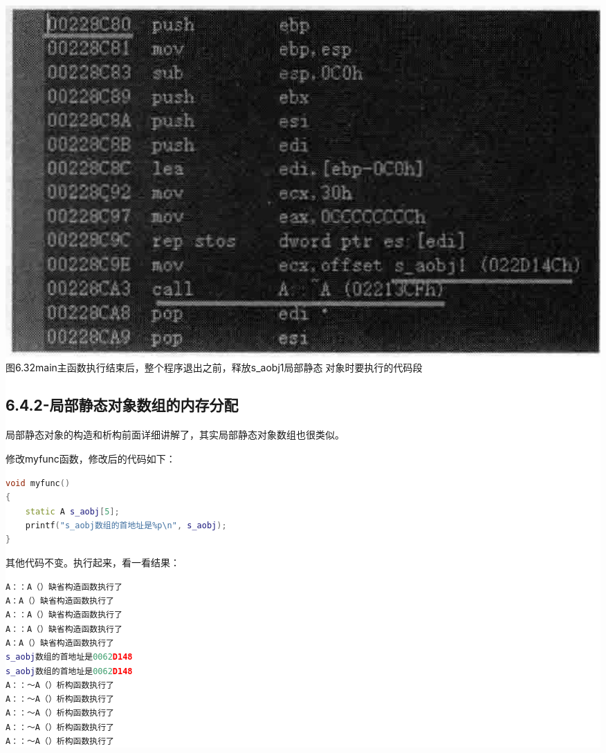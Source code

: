 ![](images/fd07d1b01959592989ff8edd1e3f10cff01eb93589c0623970541b1adc7c13e0.jpg)  
图6.32main主函数执行结束后，整个程序退出之前，释放s_aobj1局部静态 对象时要执行的代码段  

## 6.4.2-局部静态对象数组的内存分配  

局部静态对象的构造和析构前面详细讲解了，其实局部静态对象数组也很类似。

修改myfunc函数，修改后的代码如下：  

``` cpp
void myfunc()  
{  
    static A s_aobj[5];  
    printf("s_aobj数组的首地址是%p\n", s_aobj);  
}
```
其他代码不变。执行起来，看一看结果：  

``` cpp
A：：A（）缺省构造函数执行了
A：A（）缺省构造函数执行了
A：：A（）缺省构造函数执行了
A：：A（）缺省构造函数执行了
A：A（）缺省构造函数执行了
s_aobj数组的首地址是0062D148
s_aobj数组的首地址是0062D148
A：：～A（）析构函数执行了
A：：～A（）析构函数执行了
A：：～A（）析构函数执行了
A：：～A（）析构函数执行了
A：：～A（）析构函数执行了
```
